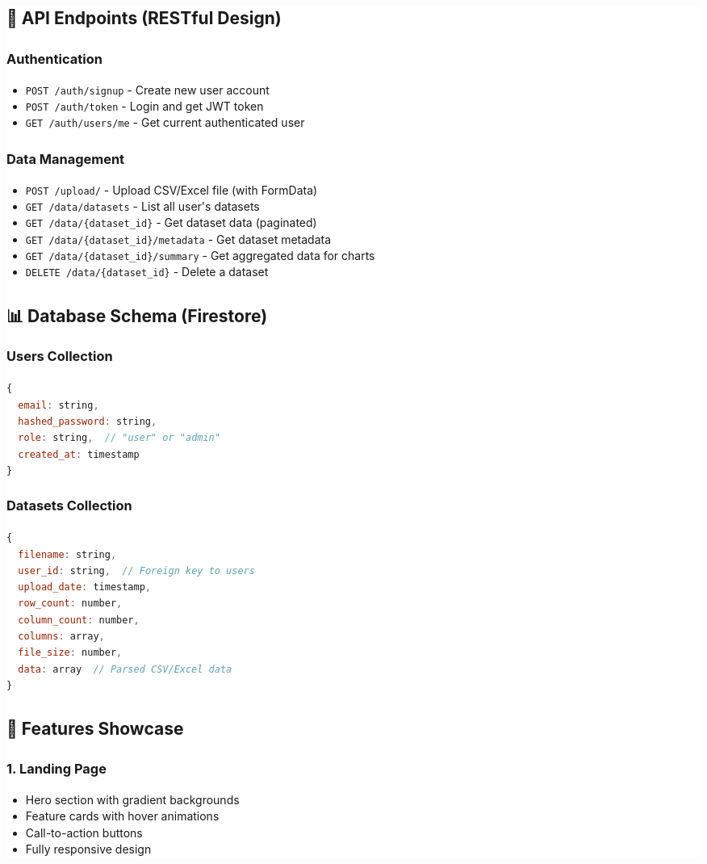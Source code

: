 ```
```

## 🔌 API Endpoints (RESTful Design)

### Authentication
- `POST /auth/signup` - Create new user account
- `POST /auth/token` - Login and get JWT token
- `GET /auth/users/me` - Get current authenticated user

### Data Management
- `POST /upload/` - Upload CSV/Excel file (with FormData)
- `GET /data/datasets` - List all user's datasets
- `GET /data/{dataset_id}` - Get dataset data (paginated)
- `GET /data/{dataset_id}/metadata` - Get dataset metadata
- `GET /data/{dataset_id}/summary` - Get aggregated data for charts
- `DELETE /data/{dataset_id}` - Delete a dataset

## 📊 Database Schema (Firestore)

### Users Collection
```javascript
{
  email: string,
  hashed_password: string,
  role: string,  // "user" or "admin"
  created_at: timestamp
}
```

### Datasets Collection
```javascript
{
  filename: string,
  user_id: string,  // Foreign key to users
  upload_date: timestamp,
  row_count: number,
  column_count: number,
  columns: array,
  file_size: number,
  data: array  // Parsed CSV/Excel data
}
```

## 🎨 Features Showcase

### 1. Landing Page
- Hero section with gradient backgrounds
- Feature cards with hover animations
- Call-to-action buttons
- Fully responsive design
